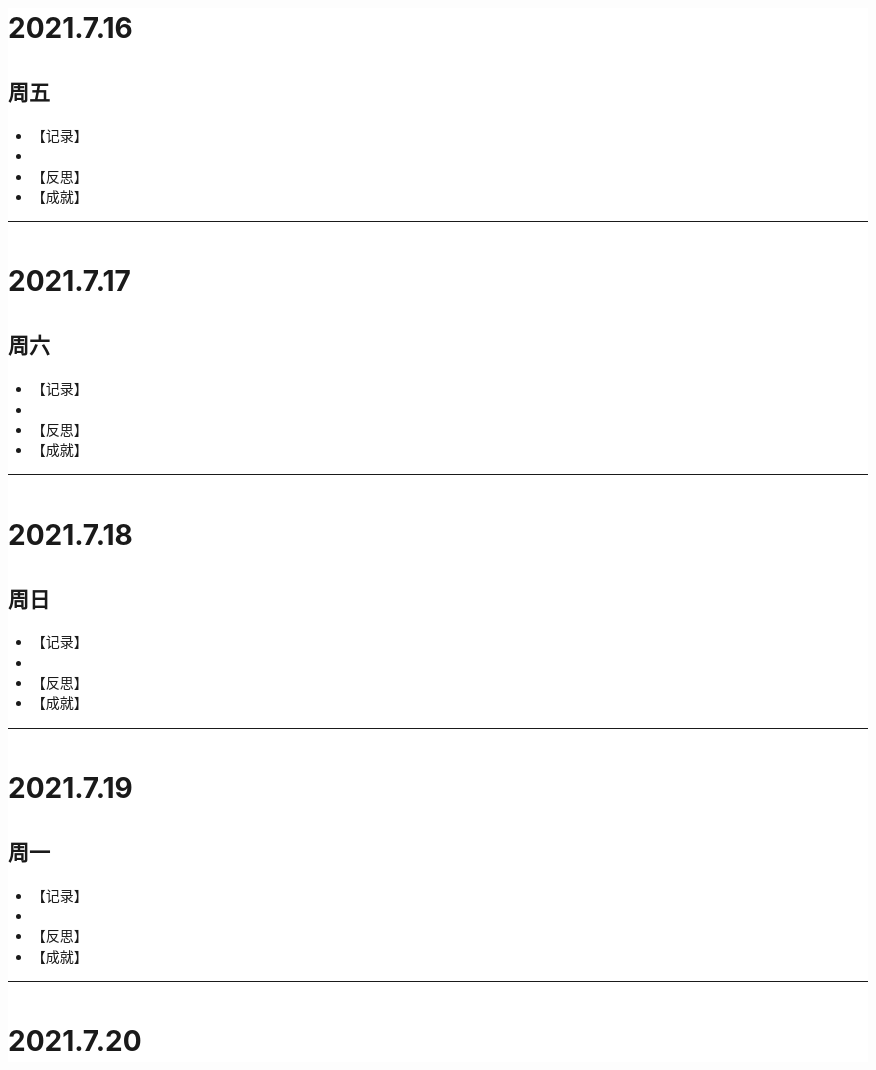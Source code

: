 # 2021.7.16

## 周五

- 【记录】
- 
- 【反思】
- 【成就】

---

# 2021.7.17

## 周六

- 【记录】
- 
- 【反思】
- 【成就】

---

# 2021.7.18

## 周日

- 【记录】
- 
- 【反思】
- 【成就】

---

# 2021.7.19

## 周一

- 【记录】
- 
- 【反思】
- 【成就】

---

# 2021.7.20
